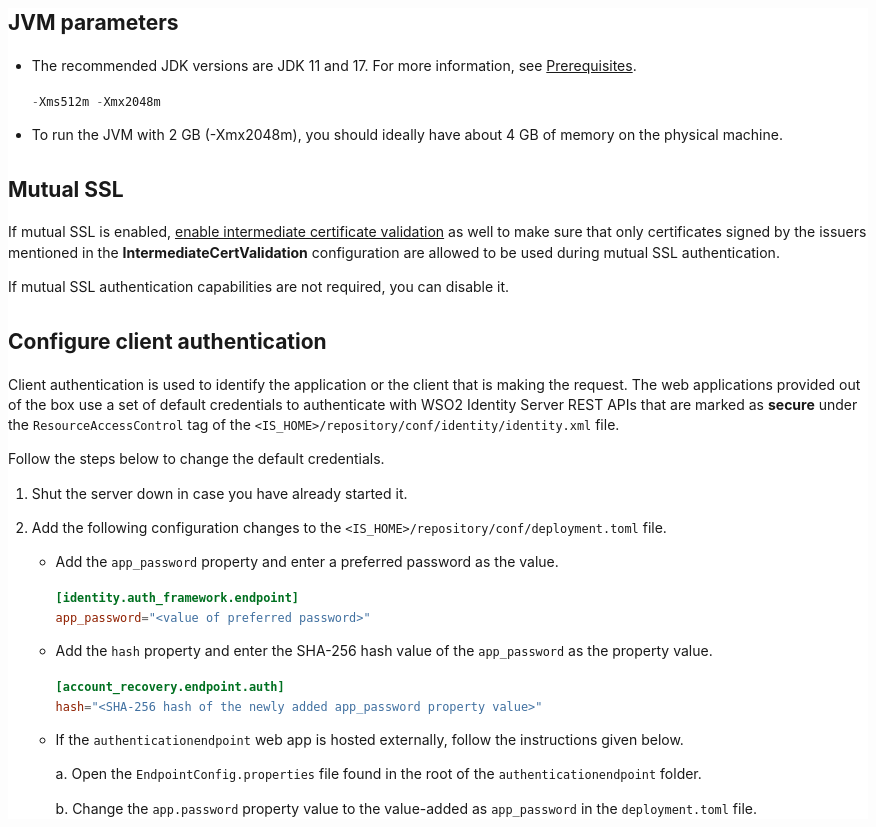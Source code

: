 ## JVM parameters

- The recommended JDK versions are JDK 11 and 17. For more information, see <a href="{{base_path}}/deploy/get-started/install/#prerequisites">Prerequisites</a>. 

    ```java
    -Xms512m -Xmx2048m 
    ```

- To run the JVM with 2 GB (-Xmx2048m), you should ideally have about 4 GB of memory on the physical machine.

## Mutual SSL

If mutual SSL is enabled, [enable intermediate certificate validation]({{base_path}}/apis/#certificate-based-authentication) as well to make sure that only certificates signed by the issuers mentioned in the **IntermediateCertValidation** configuration are allowed to be used during mutual SSL authentication.

If mutual SSL authentication capabilities are not required, you can disable it. 

## Configure client authentication

Client authentication is used to identify the application or the client that is making the request.
The web applications provided out of the box use a set of default credentials to authenticate with WSO2 Identity Server REST APIs that are marked as **secure** under the `ResourceAccessControl` tag of the `<IS_HOME>/repository/conf/identity/identity.xml` file.

Follow the steps below to change the default credentials.

1. Shut the server down in case you have already started it.

2. Add the following configuration changes to the `<IS_HOME>/repository/conf/deployment.toml` file.

    - Add the `app_password` property and enter a preferred password as the value.

        ``` toml
        [identity.auth_framework.endpoint] 
        app_password="<value of preferred password>"
        ```  

    - Add the `hash` property and enter the SHA-256 hash value of the `app_password` as the property value.

        ``` toml
        [account_recovery.endpoint.auth]
        hash="<SHA-256 hash of the newly added app_password property value>"
        ```

    - If the `authenticationendpoint` web app is hosted externally, follow the instructions given below.

        a. Open the `EndpointConfig.properties` file found in the root of the `authenticationendpoint` folder.

        b. Change the `app.password` property value to the value-added as `app_password` in the `deployment.toml` file.
